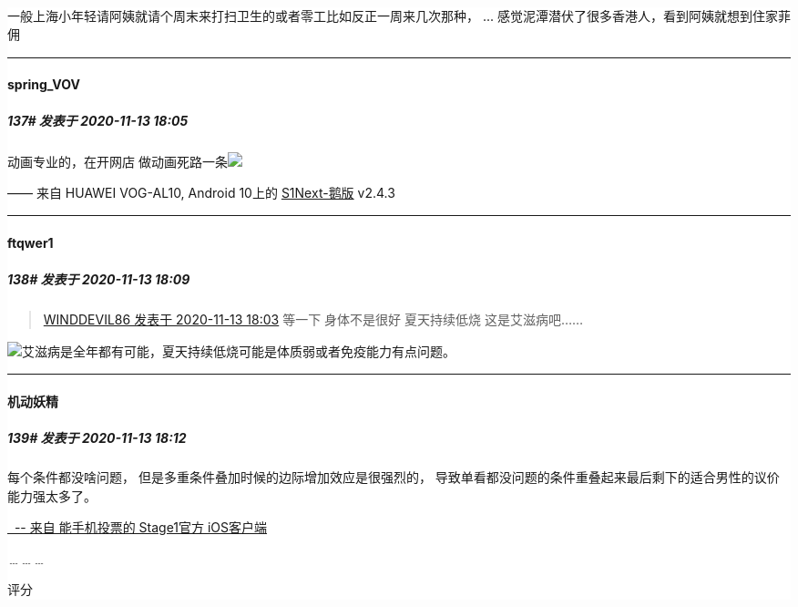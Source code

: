 
一般上海小年轻请阿姨就请个周末来打扫卫生的或者零工比如反正一周来几次那种， ...</blockquote>
感觉泥潭潜伏了很多香港人，看到阿姨就想到住家菲佣







*****

####  spring_VOV  
##### 137#       发表于 2020-11-13 18:05




动画专业的，在开网店
做动画死路一条<img src="https://static.saraba1st.com/image/smiley/face2017/037.png" referrerpolicy="no-referrer">

—— 来自 HUAWEI VOG-AL10, Android 10上的 [S1Next-鹅版](https://github.com/ykrank/S1-Next/releases) v2.4.3







*****

####  ftqwer1  
##### 138#       发表于 2020-11-13 18:09



<blockquote><a href="httphttps://bbs.saraba1st.com/2b/forum.php?mod=redirect&amp;goto=findpost&amp;pid=49383693&amp;ptid=1971998" target="_blank">WINDDEVIL86 发表于 2020-11-13 18:03</a>
等一下 身体不是很好 夏天持续低烧 这是艾滋病吧……</blockquote>
<img src="https://static.saraba1st.com/image/smiley/face2017/002.png" referrerpolicy="no-referrer">艾滋病是全年都有可能，夏天持续低烧可能是体质弱或者免疫能力有点问题。







*****

####  机动妖精  
##### 139#       发表于 2020-11-13 18:12




每个条件都没啥问题，
但是多重条件叠加时候的边际增加效应是很强烈的，
导致单看都没问题的条件重叠起来最后剩下的适合男性的议价能力强太多了。

[  -- 来自 能手机投票的 Stage1官方 iOS客户端](https://itunes.apple.com/fi/app/saraba1st/id1221237470?mt=8)



﹍﹍﹍

评分
